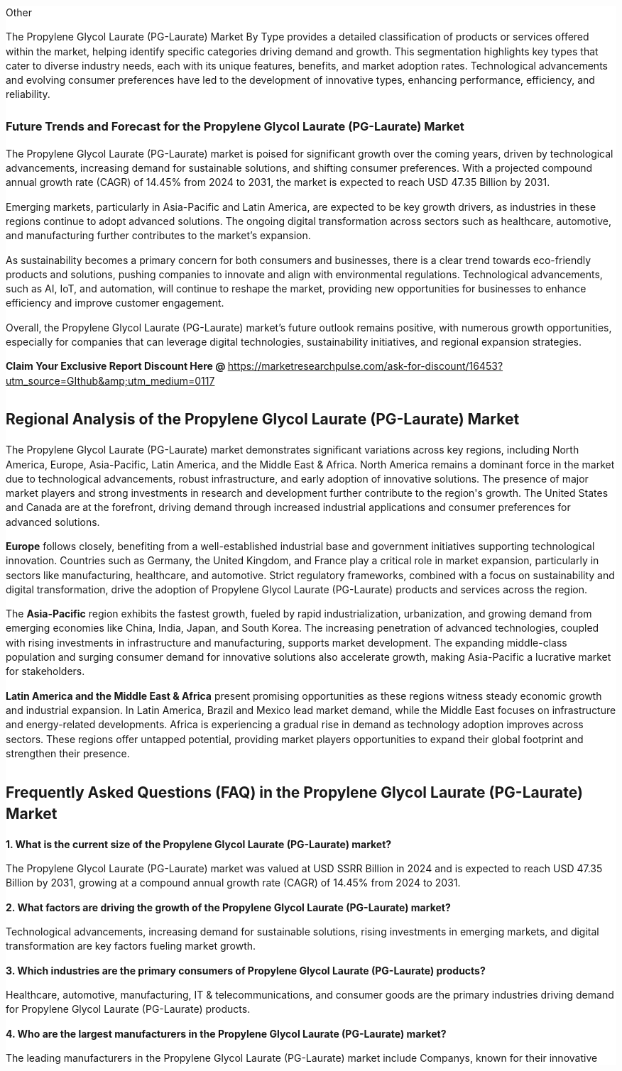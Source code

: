Other</li></ul><p>The Propylene Glycol Laurate (PG-Laurate) Market By Type provides a detailed classification of products or services offered within the market, helping identify specific categories driving demand and growth. This segmentation highlights key types that cater to diverse industry needs, each with its unique features, benefits, and market adoption rates. Technological advancements and evolving consumer preferences have led to the development of innovative types, enhancing performance, efficiency, and reliability.</p><h3>Future Trends and Forecast for the Propylene Glycol Laurate (PG-Laurate) Market</h3><p>The Propylene Glycol Laurate (PG-Laurate) market is poised for significant growth over the coming years, driven by technological advancements, increasing demand for sustainable solutions, and shifting consumer preferences. With a projected compound annual growth rate (CAGR) of 14.45% from 2024 to 2031, the market is expected to reach USD 47.35 Billion by 2031.</p><p>Emerging markets, particularly in Asia-Pacific and Latin America, are expected to be key growth drivers, as industries in these regions continue to adopt advanced solutions. The ongoing digital transformation across sectors such as healthcare, automotive, and manufacturing further contributes to the market&rsquo;s expansion.</p><p>As sustainability becomes a primary concern for both consumers and businesses, there is a clear trend towards eco-friendly products and solutions, pushing companies to innovate and align with environmental regulations. Technological advancements, such as AI, IoT, and automation, will continue to reshape the market, providing new opportunities for businesses to enhance efficiency and improve customer engagement.</p><p>Overall, the Propylene Glycol Laurate (PG-Laurate) market&rsquo;s future outlook remains positive, with numerous growth opportunities, especially for companies that can leverage digital technologies, sustainability initiatives, and regional expansion strategies.</p><p><strong>Claim Your Exclusive Report Discount Here @ </strong><a href="https://marketresearchpulse.com/ask-for-discount/16453?utm_source=GIthub&amp;utm_medium=0117">https://marketresearchpulse.com/ask-for-discount/16453?utm_source=GIthub&amp;utm_medium=0117</a></p><h2><strong>Regional Analysis of the Propylene Glycol Laurate (PG-Laurate) Market</strong></h2><p>The Propylene Glycol Laurate (PG-Laurate) market demonstrates significant variations across key regions, including North America, Europe, Asia-Pacific, Latin America, and the Middle East &amp; Africa. North America remains a dominant force in the market due to technological advancements, robust infrastructure, and early adoption of innovative solutions. The presence of major market players and strong investments in research and development further contribute to the region's growth. The United States and Canada are at the forefront, driving demand through increased industrial applications and consumer preferences for advanced solutions.</p><p><strong>Europe</strong> follows closely, benefiting from a well-established industrial base and government initiatives supporting technological innovation. Countries such as Germany, the United Kingdom, and France play a critical role in market expansion, particularly in sectors like manufacturing, healthcare, and automotive. Strict regulatory frameworks, combined with a focus on sustainability and digital transformation, drive the adoption of Propylene Glycol Laurate (PG-Laurate) products and services across the region.</p><p>The <strong>Asia-Pacific</strong> region exhibits the fastest growth, fueled by rapid industrialization, urbanization, and growing demand from emerging economies like China, India, Japan, and South Korea. The increasing penetration of advanced technologies, coupled with rising investments in infrastructure and manufacturing, supports market development. The expanding middle-class population and surging consumer demand for innovative solutions also accelerate growth, making Asia-Pacific a lucrative market for stakeholders.</p><p><strong>Latin America and the Middle East &amp; Africa</strong> present promising opportunities as these regions witness steady economic growth and industrial expansion. In Latin America, Brazil and Mexico lead market demand, while the Middle East focuses on infrastructure and energy-related developments. Africa is experiencing a gradual rise in demand as technology adoption improves across sectors. These regions offer untapped potential, providing market players opportunities to expand their global footprint and strengthen their presence.</p><h2><strong>Frequently Asked Questions (FAQ) in the Propylene Glycol Laurate (PG-Laurate) Market</strong></h2><p><strong>1. What is the current size of the Propylene Glycol Laurate (PG-Laurate) market?</strong></p><p>The Propylene Glycol Laurate (PG-Laurate) market was valued at USD SSRR Billion in 2024 and is expected to reach USD 47.35 Billion by 2031, growing at a compound annual growth rate (CAGR) of 14.45% from 2024 to 2031.</p><p><strong>2. What factors are driving the growth of the Propylene Glycol Laurate (PG-Laurate) market?</strong></p><p>Technological advancements, increasing demand for sustainable solutions, rising investments in emerging markets, and digital transformation are key factors fueling market growth.</p><p><strong>3. Which industries are the primary consumers of Propylene Glycol Laurate (PG-Laurate) products?</strong></p><p>Healthcare, automotive, manufacturing, IT &amp; telecommunications, and consumer goods are the primary industries driving demand for Propylene Glycol Laurate (PG-Laurate) products.</p><p><strong>4. Who are the largest manufacturers in the Propylene Glycol Laurate (PG-Laurate) market?</strong></p><p>The leading manufacturers in the Propylene Glycol Laurate (PG-Laurate) market include Companys, known for their innovative